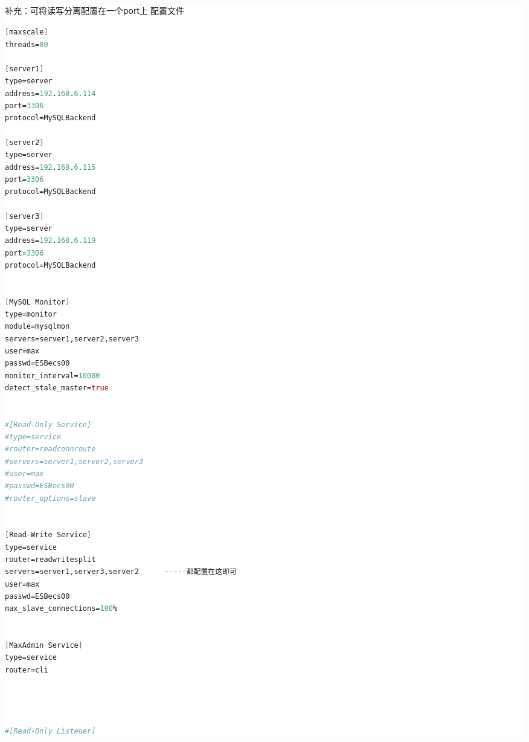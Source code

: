 



补充：可将读写分离配置在一个port上
配置文件

``` nix
[maxscale]
threads=80

[server1]
type=server
address=192.168.6.114
port=3306
protocol=MySQLBackend

[server2]
type=server
address=192.168.6.115
port=3306
protocol=MySQLBackend

[server3]
type=server
address=192.168.6.119
port=3306
protocol=MySQLBackend


[MySQL Monitor]
type=monitor
module=mysqlmon
servers=server1,server2,server3
user=max
passwd=ESBecs00
monitor_interval=10000
detect_stale_master=true


#[Read-Only Service]
#type=service
#router=readconnroute
#servers=server1,server2,server3
#user=max
#passwd=ESBecs00
#router_options=slave


[Read-Write Service]
type=service
router=readwritesplit
servers=server1,server3,server2      -----都配置在这即可
user=max
passwd=ESBecs00
max_slave_connections=100%


[MaxAdmin Service]
type=service
router=cli




#[Read-Only Listener]
```